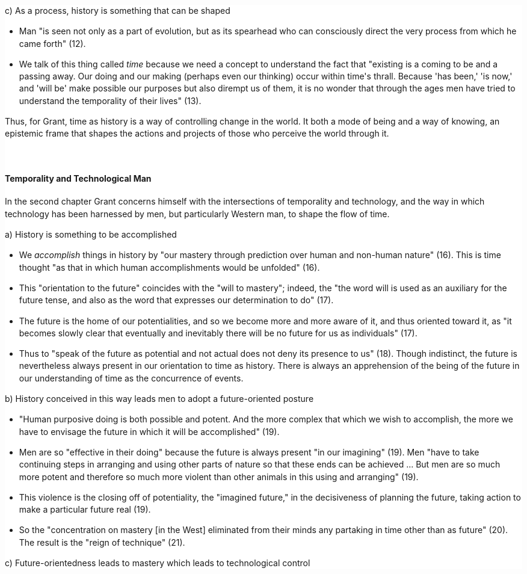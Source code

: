 c) As a process, history is something that can be shaped

- Man "is seen not only as a part of evolution, but as its spearhead who can consciously direct the very process from which he came forth" (12).

- We talk of this thing called *time* because we need a concept to understand the fact that "existing is a coming to be and a passing away. Our doing and our making (perhaps even our thinking) occur within time's thrall. Because 'has been,' 'is now,' and 'will be' make possible our purposes but also dirempt us of them, it is no wonder that through the ages men have tried to understand the temporality of their lives" (13).

Thus, for Grant, time as history is a way of controlling change in the world. It both a mode of being and a way of knowing, an epistemic frame that shapes the actions and projects of those who perceive the world through it.

<br>

#### Temporality and Technological Man

In the second chapter Grant concerns himself with the intersections of temporality and technology, and the way in which technology has been harnessed by men, but particularly Western man, to shape the flow of time.

a) History is something to be accomplished

- We *accomplish* things in history by "our mastery through prediction over human and non-human nature" (16). This is time thought "as that in which human accomplishments would be unfolded" (16).

- This "orientation to the future" coincides with the "will to mastery"; indeed, the "the word will is used as an auxiliary for the future tense, and also as the word that expresses our determination to do" (17).

- The future is the home of our potentialities, and so we become more and more aware of it, and thus oriented toward it, as "it becomes slowly clear that eventually and inevitably there will be no future for us as individuals" (17).

- Thus to "speak of the future as potential and not actual does not deny its presence to us" (18). Though indistinct, the future is nevertheless always present in our orientation to time as history. There is always an apprehension of the being of the future in our understanding of time as the concurrence of events.

b) History conceived in this way leads men to adopt a future-oriented posture

- "Human purposive doing is both possible and potent. And the more complex that which we wish to accomplish, the more we have to envisage the future in which it will be accomplished" (19).

- Men are so "effective in their doing" because the future is always present "in our imagining" (19). Men "have to take continuing steps in arranging and using other parts of nature so that these ends can be achieved ... But men are so much more potent and therefore so much more violent than other animals in this using and arranging" (19).

- This violence is the closing off of potentiality, the "imagined future," in the decisiveness of planning the future, taking action to make a particular future real (19).

- So the "concentration on mastery \[in the West\] eliminated from their minds any partaking in time other than as future" (20). The result is the "reign of technique" (21).

c) Future-orientedness leads to mastery which leads to technological control
